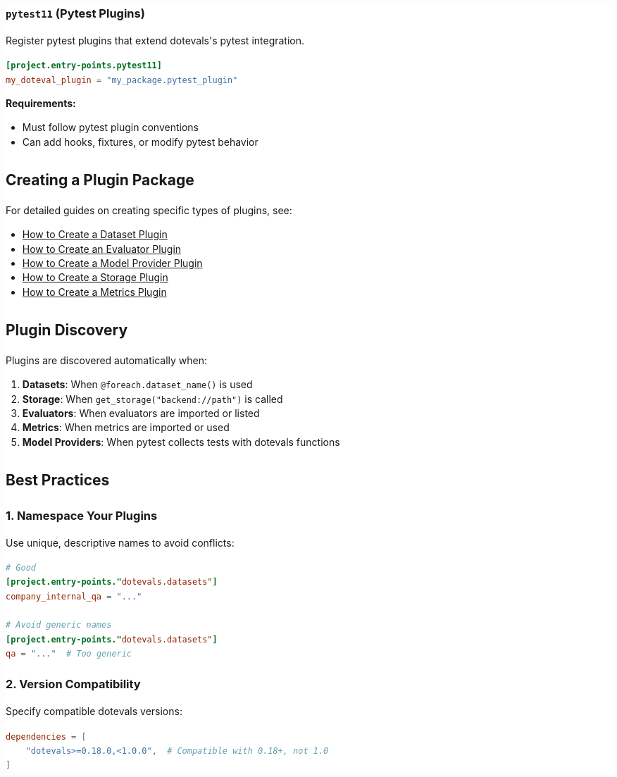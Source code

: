 ### `pytest11` (Pytest Plugins)

Register pytest plugins that extend dotevals's pytest integration.

```toml
[project.entry-points.pytest11]
my_doteval_plugin = "my_package.pytest_plugin"
```

**Requirements:**

- Must follow pytest plugin conventions
- Can add hooks, fixtures, or modify pytest behavior

## Creating a Plugin Package

For detailed guides on creating specific types of plugins, see:

- [How to Create a Dataset Plugin](../how-to/plugins/create-dataset-plugin.md)
- [How to Create an Evaluator Plugin](../how-to/plugins/create-evaluator-plugin.md)
- [How to Create a Model Provider Plugin](../how-to/plugins/create-model-provider-plugin.md)
- [How to Create a Storage Plugin](../how-to/plugins/create-storage-plugin.md)
- [How to Create a Metrics Plugin](../how-to/plugins/create-metrics-plugin.md)

## Plugin Discovery

Plugins are discovered automatically when:

1. **Datasets**: When `@foreach.dataset_name()` is used
2. **Storage**: When `get_storage("backend://path")` is called
3. **Evaluators**: When evaluators are imported or listed
4. **Metrics**: When metrics are imported or used
5. **Model Providers**: When pytest collects tests with dotevals functions

## Best Practices

### 1. Namespace Your Plugins

Use unique, descriptive names to avoid conflicts:
```toml
# Good
[project.entry-points."dotevals.datasets"]
company_internal_qa = "..."

# Avoid generic names
[project.entry-points."dotevals.datasets"]
qa = "..."  # Too generic
```

### 2. Version Compatibility

Specify compatible dotevals versions:
```toml
dependencies = [
    "dotevals>=0.18.0,<1.0.0",  # Compatible with 0.18+, not 1.0
]
```
